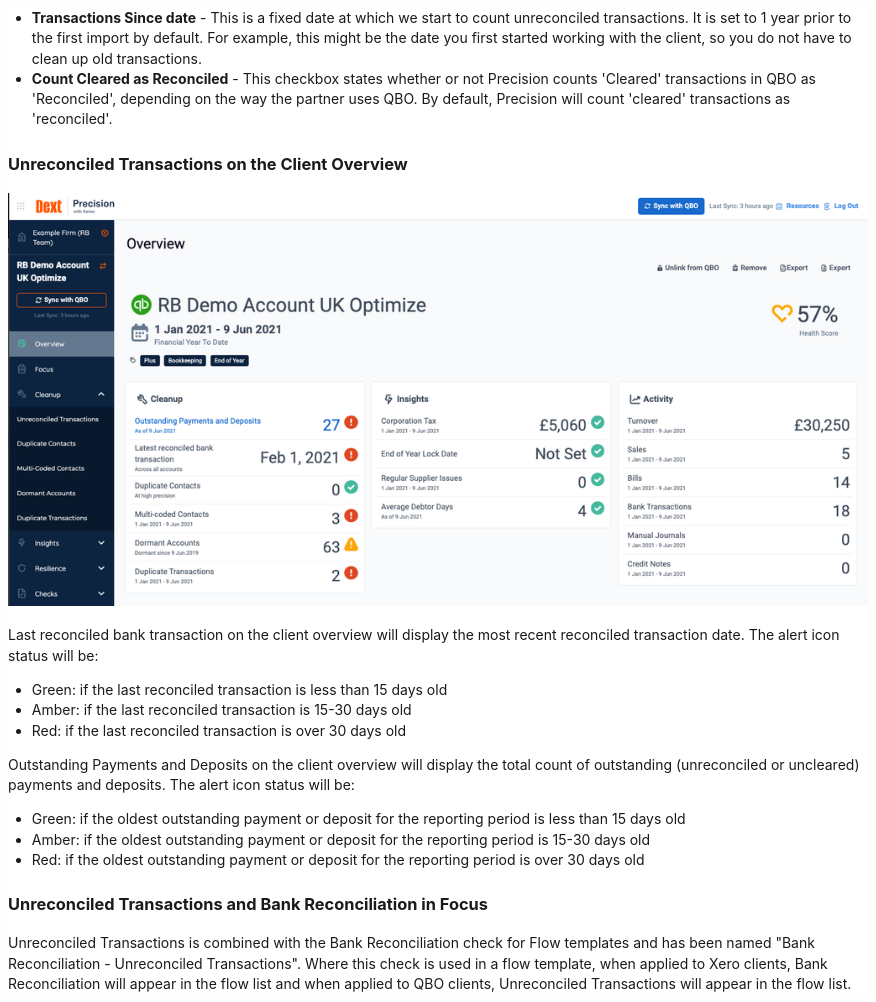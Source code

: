 * **Transactions Since date** - This is a fixed date at which we start to count unreconciled transactions. It is set to 1 year prior to the first import by default. For example, this might be the date you first started working with the client, so you do not have to clean up old transactions. 
* **Count Cleared as Reconciled** - This checkbox states whether or not Precision counts 'Cleared' transactions in QBO as 'Reconciled', depending on the way the partner uses QBO. By default, Precision will count 'cleared' transactions as 'reconciled'. 

### Unreconciled Transactions on the Client Overview

![QBO Unreconciled Transactions on Overview](./images/qbo_unreconciled_transactions_overview.png)

Last reconciled bank transaction on the client overview will display the most recent reconciled transaction date. The 
alert icon status will be: 
* Green: if the last reconciled transaction is less than 15 days old
* Amber: if the last reconciled transaction is 15-30 days old
* Red: if the last reconciled transaction is over 30 days old

Outstanding Payments and Deposits on the client overview will display the total count of outstanding (unreconciled or uncleared) payments and deposits. The alert icon status will be:
* Green: if the oldest outstanding payment or deposit for the reporting period is less than 15 days old
* Amber: if the oldest outstanding payment or deposit for the reporting period is 15-30 days old
* Red: if the oldest outstanding payment or deposit for the reporting period is over 30 days old

### Unreconciled Transactions and Bank Reconciliation in Focus

Unreconciled Transactions is combined with the Bank Reconciliation check for Flow templates and has been named "Bank 
Reconciliation - Unreconciled Transactions". Where this check is used in a flow template, when applied to Xero clients, 
Bank Reconciliation will appear in the flow list and when applied to QBO clients, Unreconciled Transactions will appear 
in the flow list.
